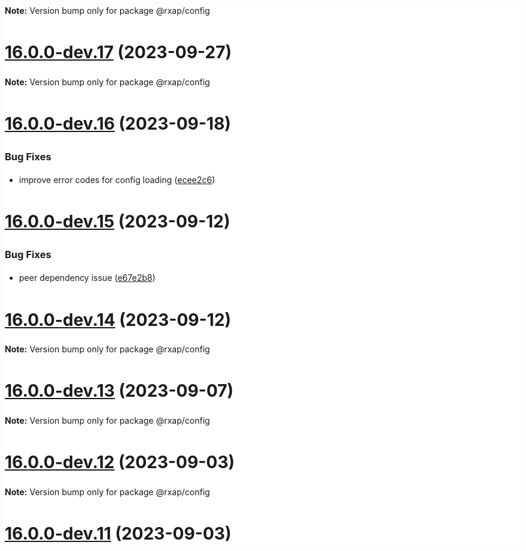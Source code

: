 **Note:** Version bump only for package @rxap/config

# [16.0.0-dev.17](https://gitlab.com/rxap/packages/compare/@rxap/config@16.0.0-dev.16...@rxap/config@16.0.0-dev.17) (2023-09-27)

**Note:** Version bump only for package @rxap/config

# [16.0.0-dev.16](https://gitlab.com/rxap/packages/compare/@rxap/config@16.0.0-dev.15...@rxap/config@16.0.0-dev.16) (2023-09-18)

### Bug Fixes

- improve error codes for config loading ([ecee2c6](https://gitlab.com/rxap/packages/commit/ecee2c651a04309b8a3ee00ebd8629b26f59e4df))

# [16.0.0-dev.15](https://gitlab.com/rxap/packages/compare/@rxap/config@16.0.0-dev.14...@rxap/config@16.0.0-dev.15) (2023-09-12)

### Bug Fixes

- peer dependency issue ([e67e2b8](https://gitlab.com/rxap/packages/commit/e67e2b8eb884b598536d16c2c544a9ad9be5b53e))

# [16.0.0-dev.14](https://gitlab.com/rxap/packages/compare/@rxap/config@16.0.0-dev.13...@rxap/config@16.0.0-dev.14) (2023-09-12)

**Note:** Version bump only for package @rxap/config

# [16.0.0-dev.13](https://gitlab.com/rxap/packages/compare/@rxap/config@16.0.0-dev.12...@rxap/config@16.0.0-dev.13) (2023-09-07)

**Note:** Version bump only for package @rxap/config

# [16.0.0-dev.12](https://gitlab.com/rxap/packages/compare/@rxap/config@16.0.0-dev.11...@rxap/config@16.0.0-dev.12) (2023-09-03)

**Note:** Version bump only for package @rxap/config

# [16.0.0-dev.11](https://gitlab.com/rxap/packages/compare/@rxap/config@16.0.0-dev.10...@rxap/config@16.0.0-dev.11) (2023-09-03)
